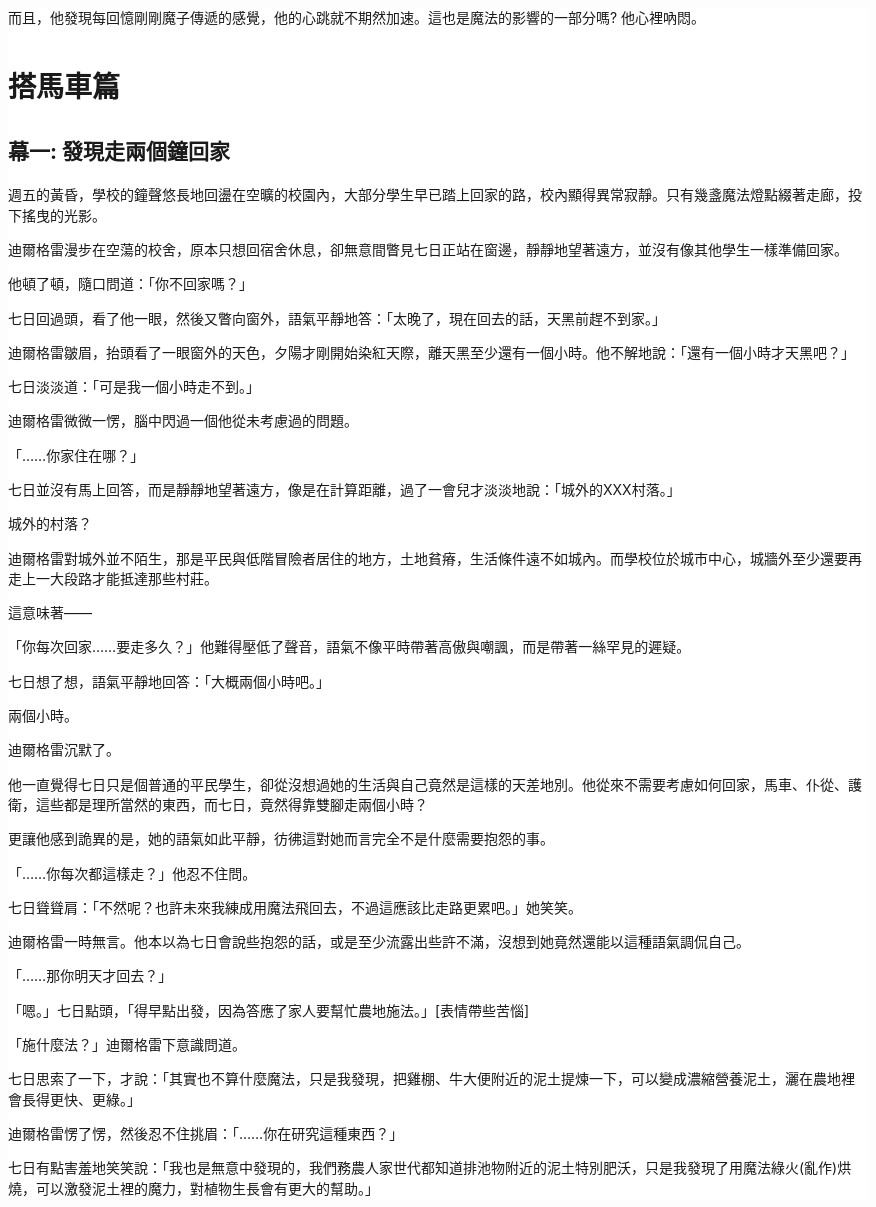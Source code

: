 而且，他發現每回憶剛剛魔子傳遞的感覺，他的心跳就不期然加速。這也是魔法的影響的一部分嗎? 他心裡吶悶。





# 搭馬車篇

## 幕一: 發現走兩個鐘回家

週五的黃昏，學校的鐘聲悠長地回盪在空曠的校園內，大部分學生早已踏上回家的路，校內顯得異常寂靜。只有幾盞魔法燈點綴著走廊，投下搖曳的光影。

迪爾格雷漫步在空蕩的校舍，原本只想回宿舍休息，卻無意間瞥見七日正站在窗邊，靜靜地望著遠方，並沒有像其他學生一樣準備回家。

他頓了頓，隨口問道：「你不回家嗎？」

七日回過頭，看了他一眼，然後又瞥向窗外，語氣平靜地答：「太晚了，現在回去的話，天黑前趕不到家。」

迪爾格雷皺眉，抬頭看了一眼窗外的天色，夕陽才剛開始染紅天際，離天黑至少還有一個小時。他不解地說：「還有一個小時才天黑吧？」

七日淡淡道：「可是我一個小時走不到。」

迪爾格雷微微一愣，腦中閃過一個他從未考慮過的問題。

「……你家住在哪？」

七日並沒有馬上回答，而是靜靜地望著遠方，像是在計算距離，過了一會兒才淡淡地說：「城外的XXX村落。」

城外的村落？

迪爾格雷對城外並不陌生，那是平民與低階冒險者居住的地方，土地貧瘠，生活條件遠不如城內。而學校位於城市中心，城牆外至少還要再走上一大段路才能抵達那些村莊。

這意味著——

「你每次回家……要走多久？」他難得壓低了聲音，語氣不像平時帶著高傲與嘲諷，而是帶著一絲罕見的遲疑。

七日想了想，語氣平靜地回答：「大概兩個小時吧。」

兩個小時。

迪爾格雷沉默了。

他一直覺得七日只是個普通的平民學生，卻從沒想過她的生活與自己竟然是這樣的天差地別。他從來不需要考慮如何回家，馬車、仆從、護衛，這些都是理所當然的東西，而七日，竟然得靠雙腳走兩個小時？

更讓他感到詭異的是，她的語氣如此平靜，彷彿這對她而言完全不是什麼需要抱怨的事。

「……你每次都這樣走？」他忍不住問。

七日聳聳肩：「不然呢？也許未來我練成用魔法飛回去，不過這應該比走路更累吧。」她笑笑。

迪爾格雷一時無言。他本以為七日會說些抱怨的話，或是至少流露出些許不滿，沒想到她竟然還能以這種語氣調侃自己。

「……那你明天才回去？」

「嗯。」七日點頭，「得早點出發，因為答應了家人要幫忙農地施法。」[表情帶些苦惱]

「施什麼法？」迪爾格雷下意識問道。

七日思索了一下，才說：「其實也不算什麼魔法，只是我發現，把雞棚、牛大便附近的泥土提煉一下，可以變成濃縮營養泥土，灑在農地裡會長得更快、更綠。」

迪爾格雷愣了愣，然後忍不住挑眉：「……你在研究這種東西？」

七日有點害羞地笑笑說：「我也是無意中發現的，我們務農人家世代都知道排池物附近的泥土特別肥沃，只是我發現了用魔法綠火(亂作)烘燒，可以激發泥土裡的魔力，對植物生長會有更大的幫助。」
